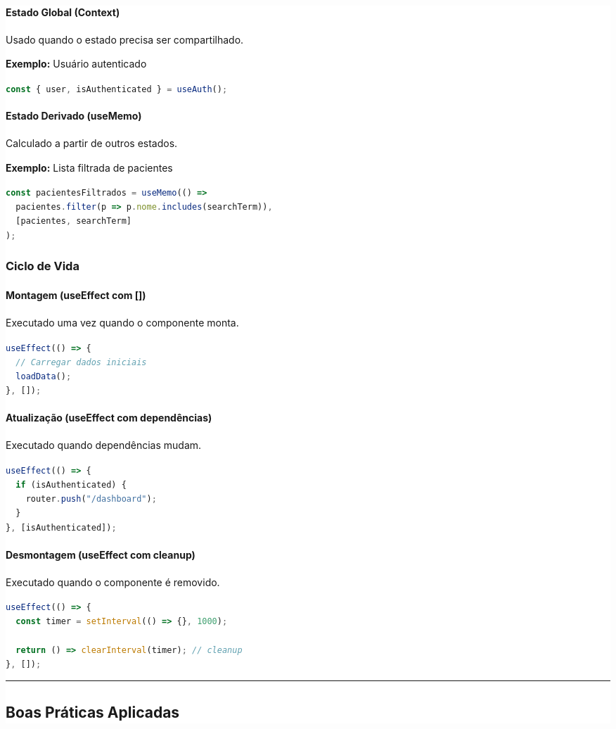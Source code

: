 #### Estado Global (Context)
Usado quando o estado precisa ser compartilhado.

**Exemplo:** Usuário autenticado
```typescript
const { user, isAuthenticated } = useAuth();
```

#### Estado Derivado (useMemo)
Calculado a partir de outros estados.

**Exemplo:** Lista filtrada de pacientes
```typescript
const pacientesFiltrados = useMemo(() => 
  pacientes.filter(p => p.nome.includes(searchTerm)),
  [pacientes, searchTerm]
);
```

### Ciclo de Vida

#### Montagem (useEffect com [])
Executado uma vez quando o componente monta.
```typescript
useEffect(() => {
  // Carregar dados iniciais
  loadData();
}, []);
```

#### Atualização (useEffect com dependências)
Executado quando dependências mudam.
```typescript
useEffect(() => {
  if (isAuthenticated) {
    router.push("/dashboard");
  }
}, [isAuthenticated]);
```

#### Desmontagem (useEffect com cleanup)
Executado quando o componente é removido.
```typescript
useEffect(() => {
  const timer = setInterval(() => {}, 1000);
  
  return () => clearInterval(timer); // cleanup
}, []);
```

---

## Boas Práticas Aplicadas
